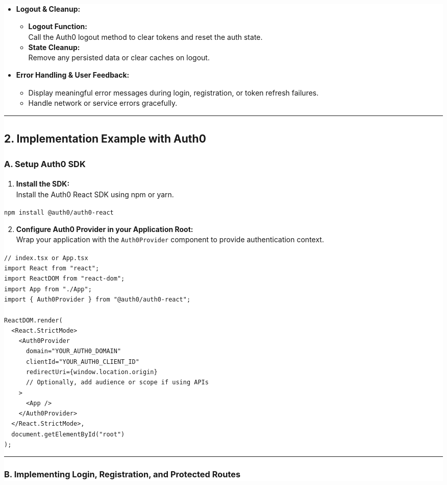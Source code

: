 - **Logout & Cleanup:**

  - **Logout Function:**  
    Call the Auth0 logout method to clear tokens and reset the auth state.
  - **State Cleanup:**  
    Remove any persisted data or clear caches on logout.

- **Error Handling & User Feedback:**
  - Display meaningful error messages during login, registration, or token refresh failures.
  - Handle network or service errors gracefully.

---

## **2. Implementation Example with Auth0**

### **A. Setup Auth0 SDK**

1. **Install the SDK:**  
   Install the Auth0 React SDK using npm or yarn.

```bash
npm install @auth0/auth0-react
```

2. **Configure Auth0 Provider in your Application Root:**  
   Wrap your application with the `Auth0Provider` component to provide authentication context.

```tsx
// index.tsx or App.tsx
import React from "react";
import ReactDOM from "react-dom";
import App from "./App";
import { Auth0Provider } from "@auth0/auth0-react";

ReactDOM.render(
  <React.StrictMode>
    <Auth0Provider
      domain="YOUR_AUTH0_DOMAIN"
      clientId="YOUR_AUTH0_CLIENT_ID"
      redirectUri={window.location.origin}
      // Optionally, add audience or scope if using APIs
    >
      <App />
    </Auth0Provider>
  </React.StrictMode>,
  document.getElementById("root")
);
```

---

### **B. Implementing Login, Registration, and Protected Routes**
